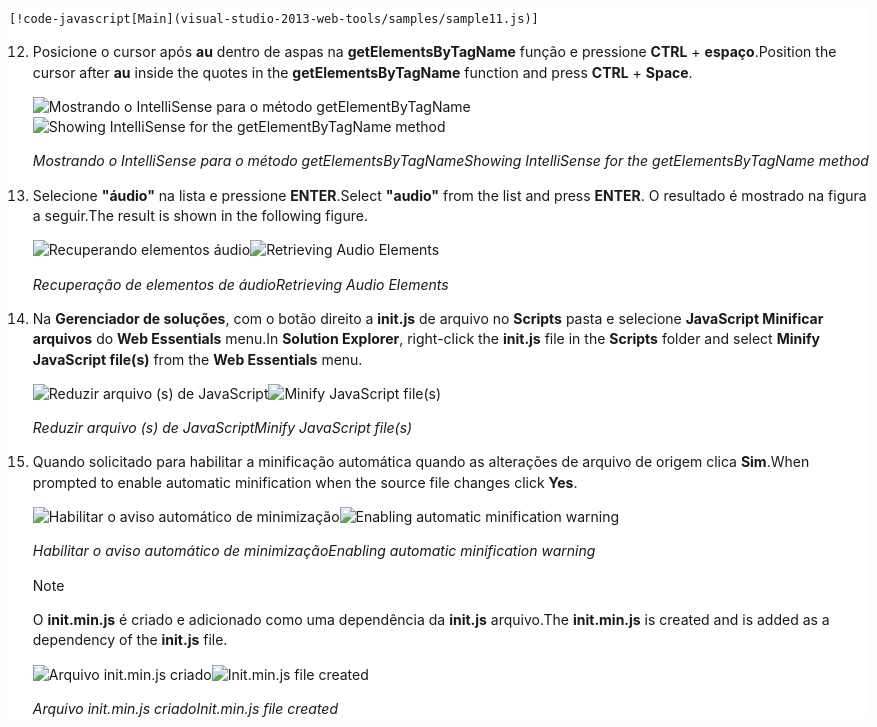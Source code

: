     [!code-javascript[Main](visual-studio-2013-web-tools/samples/sample11.js)]
12. <span data-ttu-id="fdbb7-395">Posicione o cursor após **au** dentro de aspas na **getElementsByTagName** função e pressione **CTRL** + **espaço**.</span><span class="sxs-lookup"><span data-stu-id="fdbb7-395">Position the cursor after **au** inside the quotes in the **getElementsByTagName** function and press **CTRL** + **Space**.</span></span>

    <span data-ttu-id="fdbb7-396">![Mostrando o IntelliSense para o método getElementByTagName](visual-studio-2013-web-tools/_static/image45.png "mostrando o IntelliSense para o método getElementByTagName")</span><span class="sxs-lookup"><span data-stu-id="fdbb7-396">![Showing IntelliSense for the getElementByTagName method](visual-studio-2013-web-tools/_static/image45.png "Showing IntelliSense for the getElementByTagName method")</span></span>

    <span data-ttu-id="fdbb7-397">*Mostrando o IntelliSense para o método getElementsByTagName*</span><span class="sxs-lookup"><span data-stu-id="fdbb7-397">*Showing IntelliSense for the getElementsByTagName method*</span></span>
13. <span data-ttu-id="fdbb7-398">Selecione **&quot;áudio&quot;** na lista e pressione **ENTER**.</span><span class="sxs-lookup"><span data-stu-id="fdbb7-398">Select **&quot;audio&quot;** from the list and press **ENTER**.</span></span> <span data-ttu-id="fdbb7-399">O resultado é mostrado na figura a seguir.</span><span class="sxs-lookup"><span data-stu-id="fdbb7-399">The result is shown in the following figure.</span></span>

    <span data-ttu-id="fdbb7-400">![Recuperando elementos áudio](visual-studio-2013-web-tools/_static/image46.png "recuperando elementos de áudio")</span><span class="sxs-lookup"><span data-stu-id="fdbb7-400">![Retrieving Audio Elements](visual-studio-2013-web-tools/_static/image46.png "Retrieving Audio Elements")</span></span>

    <span data-ttu-id="fdbb7-401">*Recuperação de elementos de áudio*</span><span class="sxs-lookup"><span data-stu-id="fdbb7-401">*Retrieving Audio Elements*</span></span>
14. <span data-ttu-id="fdbb7-402">Na **Gerenciador de soluções**, com o botão direito a **init.js** de arquivo no **Scripts** pasta e selecione **JavaScript Minificar arquivos** do **Web Essentials** menu.</span><span class="sxs-lookup"><span data-stu-id="fdbb7-402">In **Solution Explorer**, right-click the **init.js** file in the **Scripts** folder and select **Minify JavaScript file(s)** from the **Web Essentials** menu.</span></span>

    <span data-ttu-id="fdbb7-403">![Reduzir arquivo (s) de JavaScript](visual-studio-2013-web-tools/_static/image47.png "arquivos JavaScript Minificar")</span><span class="sxs-lookup"><span data-stu-id="fdbb7-403">![Minify JavaScript file(s)](visual-studio-2013-web-tools/_static/image47.png "Minify JavaScript files")</span></span>

    <span data-ttu-id="fdbb7-404">*Reduzir arquivo (s) de JavaScript*</span><span class="sxs-lookup"><span data-stu-id="fdbb7-404">*Minify JavaScript file(s)*</span></span>
15. <span data-ttu-id="fdbb7-405">Quando solicitado para habilitar a minificação automática quando as alterações de arquivo de origem clica **Sim**.</span><span class="sxs-lookup"><span data-stu-id="fdbb7-405">When prompted to enable automatic minification when the source file changes click **Yes**.</span></span>

    <span data-ttu-id="fdbb7-406">![Habilitar o aviso automático de minimização](visual-studio-2013-web-tools/_static/image48.png "habilitando aviso automático de minimização")</span><span class="sxs-lookup"><span data-stu-id="fdbb7-406">![Enabling automatic minification warning](visual-studio-2013-web-tools/_static/image48.png "Enabling automatic minification warning")</span></span>

    <span data-ttu-id="fdbb7-407">*Habilitar o aviso automático de minimização*</span><span class="sxs-lookup"><span data-stu-id="fdbb7-407">*Enabling automatic minification warning*</span></span>

    > [!NOTE]
    > <span data-ttu-id="fdbb7-408">O **init.min.js** é criado e adicionado como uma dependência da **init.js** arquivo.</span><span class="sxs-lookup"><span data-stu-id="fdbb7-408">The **init.min.js** is created and is added as a dependency of the **init.js** file.</span></span>
    > 
    > <span data-ttu-id="fdbb7-409">![Arquivo init.min.js criado](visual-studio-2013-web-tools/_static/image49.png "Init.min.js arquivo criado")</span><span class="sxs-lookup"><span data-stu-id="fdbb7-409">![Init.min.js file created](visual-studio-2013-web-tools/_static/image49.png "Init.min.js file created")</span></span>
    > 
    > <span data-ttu-id="fdbb7-410">*Arquivo init.min.js criado*</span><span class="sxs-lookup"><span data-stu-id="fdbb7-410">*Init.min.js file created*</span></span>
